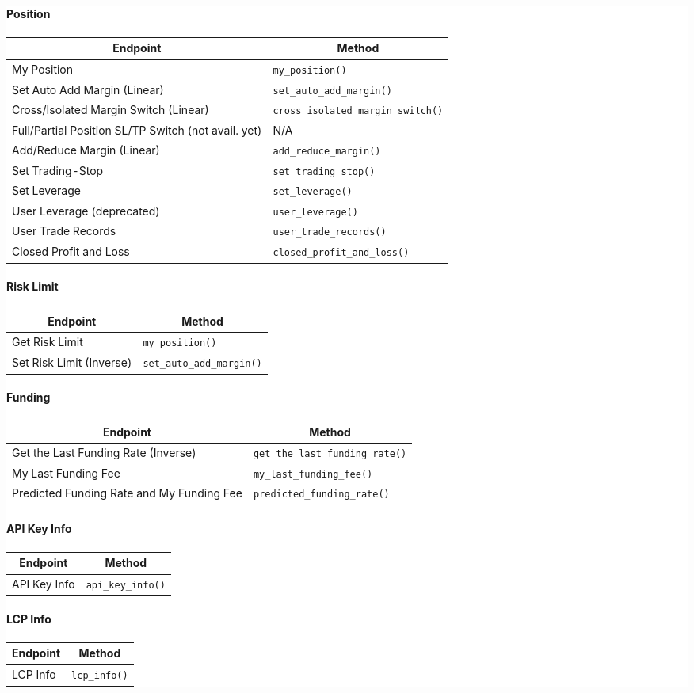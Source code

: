 #### Position

| Endpoint                                              | Method |
| -------------                                         | ------------- |
| My Position                                           | `my_position()`  |
| Set Auto Add Margin (Linear)                          | `set_auto_add_margin()`  |
| Cross/Isolated Margin Switch (Linear)                 | `cross_isolated_margin_switch()`  |
| Full/Partial Position SL/TP Switch (not avail. yet)   | N/A |
| Add/Reduce Margin (Linear)                            | `add_reduce_margin()` |
| Set Trading-Stop                                      | `set_trading_stop()`  |
| Set Leverage                                          | `set_leverage()`  |
| User Leverage (deprecated)                            | `user_leverage()` |
| User Trade Records                                    | `user_trade_records()`  |
| Closed Profit and Loss                                | `closed_profit_and_loss()` |

#### Risk Limit

| Endpoint                      | Method |
| -------------                 | ------------- |
| Get Risk Limit                | `my_position()`  |
| Set Risk Limit (Inverse)      | `set_auto_add_margin()`  |

#### Funding

| Endpoint                                      | Method |
| -------------                                 | ------------- |
| Get the Last Funding Rate (Inverse)           | `get_the_last_funding_rate()`  |
| My Last Funding Fee                           | `my_last_funding_fee()`  |
| Predicted Funding Rate and My Funding Fee     | `predicted_funding_rate()` |

#### API Key Info

| Endpoint          | Method |
| -------------     | ------------- |
| API Key Info      | `api_key_info()`  |

#### LCP Info

| Endpoint          | Method |
| -------------     | ------------- |
| LCP Info          | `lcp_info()`  |
